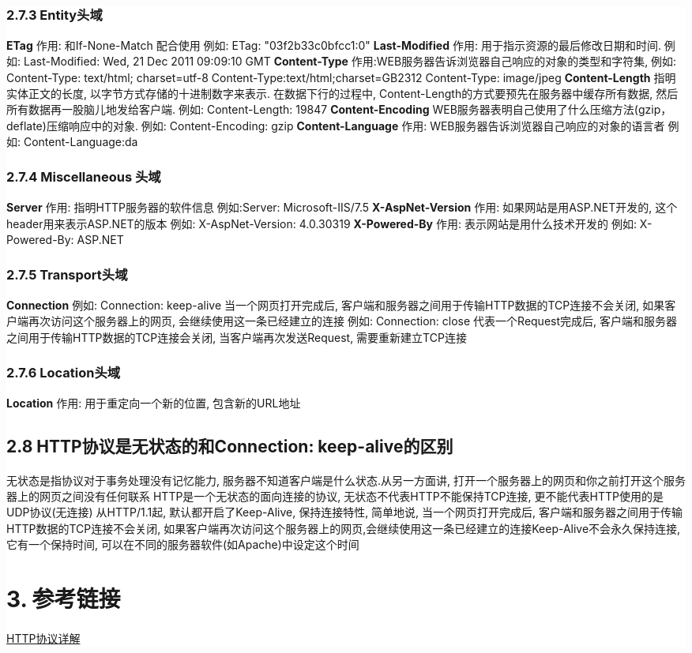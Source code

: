 ### 2.7.3 Entity头域

**ETag**
作用:  和If-None-Match 配合使用
例如: ETag: "03f2b33c0bfcc1:0"
**Last-Modified**
作用: 用于指示资源的最后修改日期和时间.
例如: Last-Modified: Wed, 21 Dec 2011 09:09:10 GMT
**Content-Type**
作用:WEB服务器告诉浏览器自己响应的对象的类型和字符集,
例如:
Content-Type: text/html; charset=utf-8
Content-Type:text/html;charset=GB2312
Content-Type: image/jpeg
**Content-Length**
指明实体正文的长度, 以字节方式存储的十进制数字来表示. 在数据下行的过程中, Content-Length的方式要预先在服务器中缓存所有数据, 然后所有数据再一股脑儿地发给客户端.
例如: Content-Length: 19847
**Content-Encoding**
WEB服务器表明自己使用了什么压缩方法(gzip，deflate)压缩响应中的对象.
例如: Content-Encoding: gzip
**Content-Language**
作用: WEB服务器告诉浏览器自己响应的对象的语言者
例如: Content-Language:da

### 2.7.4 Miscellaneous 头域

**Server**
作用: 指明HTTP服务器的软件信息
例如:Server: Microsoft-IIS/7.5
**X-AspNet-Version**
作用: 如果网站是用ASP.NET开发的, 这个header用来表示ASP.NET的版本
例如: X-AspNet-Version: 4.0.30319
**X-Powered-By**
作用: 表示网站是用什么技术开发的
例如: X-Powered-By: ASP.NET

### 2.7.5 Transport头域

**Connection**
例如: Connection: keep-alive 当一个网页打开完成后, 客户端和服务器之间用于传输HTTP数据的TCP连接不会关闭, 如果客户端再次访问这个服务器上的网页, 会继续使用这一条已经建立的连接
例如: Connection: close  代表一个Request完成后, 客户端和服务器之间用于传输HTTP数据的TCP连接会关闭, 当客户端再次发送Request, 需要重新建立TCP连接

### 2.7.6 Location头域

**Location**
作用: 用于重定向一个新的位置, 包含新的URL地址

## 2.8 HTTP协议是无状态的和Connection: keep-alive的区别

无状态是指协议对于事务处理没有记忆能力, 服务器不知道客户端是什么状态.从另一方面讲, 打开一个服务器上的网页和你之前打开这个服务器上的网页之间没有任何联系
HTTP是一个无状态的面向连接的协议, 无状态不代表HTTP不能保持TCP连接, 更不能代表HTTP使用的是UDP协议(无连接)
从HTTP/1.1起, 默认都开启了Keep-Alive, 保持连接特性, 简单地说, 当一个网页打开完成后, 客户端和服务器之间用于传输HTTP数据的TCP连接不会关闭, 如果客户端再次访问这个服务器上的网页,会继续使用这一条已经建立的连接Keep-Alive不会永久保持连接, 它有一个保持时间, 可以在不同的服务器软件(如Apache)中设定这个时间

# 3. 参考链接

[HTTP协议详解](https://www.cnblogs.com/rayray/p/3729533.html)
